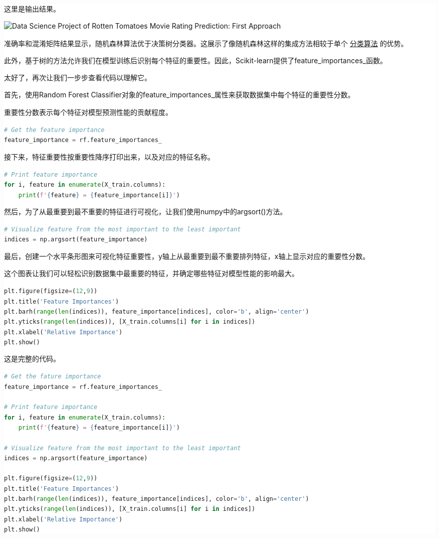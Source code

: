 这里是输出结果。

![Data Science Project of Rotten Tomatoes Movie Rating Prediction: First Approach](../Images/060d5686be6ad07d748f462fcfa37337.png)

准确率和混淆矩阵结果显示，随机森林算法优于决策树分类器。这展示了像随机森林这样的集成方法相较于单个 [分类算法](https://www.stratascratch.com/blog/overview-of-machine-learning-algorithms-classification/?utm_source=blog&utm_medium=click&utm_campaign=kdn+rotten+tomatoes) 的优势。

此外，基于树的方法允许我们在模型训练后识别每个特征的重要性。因此，Scikit-learn提供了feature_importances_函数。

太好了，再次让我们一步步查看代码以理解它。

首先，使用Random Forest Classifier对象的feature_importances_属性来获取数据集中每个特征的重要性分数。

重要性分数表示每个特征对模型预测性能的贡献程度。

```py
# Get the feature importance
feature_importance = rf.feature_importances_
```

接下来，特征重要性按重要性降序打印出来，以及对应的特征名称。

```py
# Print feature importance
for i, feature in enumerate(X_train.columns):
    print(f'{feature} = {feature_importance[i]}')
```

然后，为了从最重要到最不重要的特征进行可视化，让我们使用numpy中的argsort()方法。

```py
# Visualize feature from the most important to the least important
indices = np.argsort(feature_importance)
```

最后，创建一个水平条形图来可视化特征重要性，y轴上从最重要到最不重要排列特征，x轴上显示对应的重要性分数。

这个图表让我们可以轻松识别数据集中最重要的特征，并确定哪些特征对模型性能的影响最大。

```py
plt.figure(figsize=(12,9))
plt.title('Feature Importances')
plt.barh(range(len(indices)), feature_importance[indices], color='b', align='center')
plt.yticks(range(len(indices)), [X_train.columns[i] for i in indices])
plt.xlabel('Relative Importance')
plt.show()
```

这是完整的代码。

```py
# Get the fature importance
feature_importance = rf.feature_importances_

# Print feature importance
for i, feature in enumerate(X_train.columns):
    print(f'{feature} = {feature_importance[i]}')

# Visualize feature from the most important to the least important
indices = np.argsort(feature_importance)

plt.figure(figsize=(12,9))
plt.title('Feature Importances')
plt.barh(range(len(indices)), feature_importance[indices], color='b', align='center')
plt.yticks(range(len(indices)), [X_train.columns[i] for i in indices])
plt.xlabel('Relative Importance')
plt.show()
```

